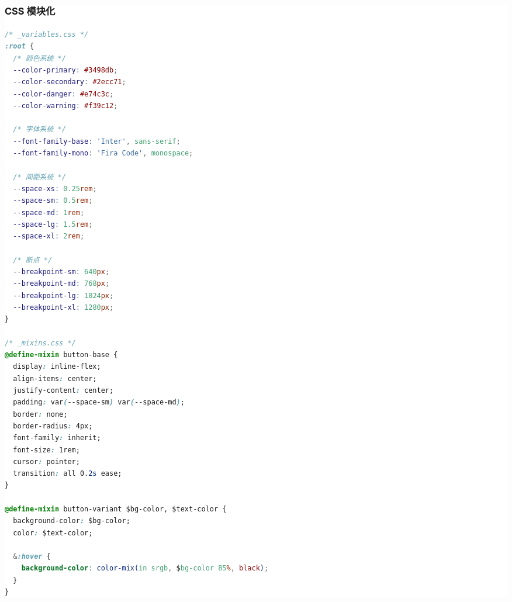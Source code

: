 ### CSS 模块化

```css
/* _variables.css */
:root {
  /* 颜色系统 */
  --color-primary: #3498db;
  --color-secondary: #2ecc71;
  --color-danger: #e74c3c;
  --color-warning: #f39c12;
  
  /* 字体系统 */
  --font-family-base: 'Inter', sans-serif;
  --font-family-mono: 'Fira Code', monospace;
  
  /* 间距系统 */
  --space-xs: 0.25rem;
  --space-sm: 0.5rem;
  --space-md: 1rem;
  --space-lg: 1.5rem;
  --space-xl: 2rem;
  
  /* 断点 */
  --breakpoint-sm: 640px;
  --breakpoint-md: 768px;
  --breakpoint-lg: 1024px;
  --breakpoint-xl: 1280px;
}

/* _mixins.css */
@define-mixin button-base {
  display: inline-flex;
  align-items: center;
  justify-content: center;
  padding: var(--space-sm) var(--space-md);
  border: none;
  border-radius: 4px;
  font-family: inherit;
  font-size: 1rem;
  cursor: pointer;
  transition: all 0.2s ease;
}

@define-mixin button-variant $bg-color, $text-color {
  background-color: $bg-color;
  color: $text-color;
  
  &:hover {
    background-color: color-mix(in srgb, $bg-color 85%, black);
  }
}
```

